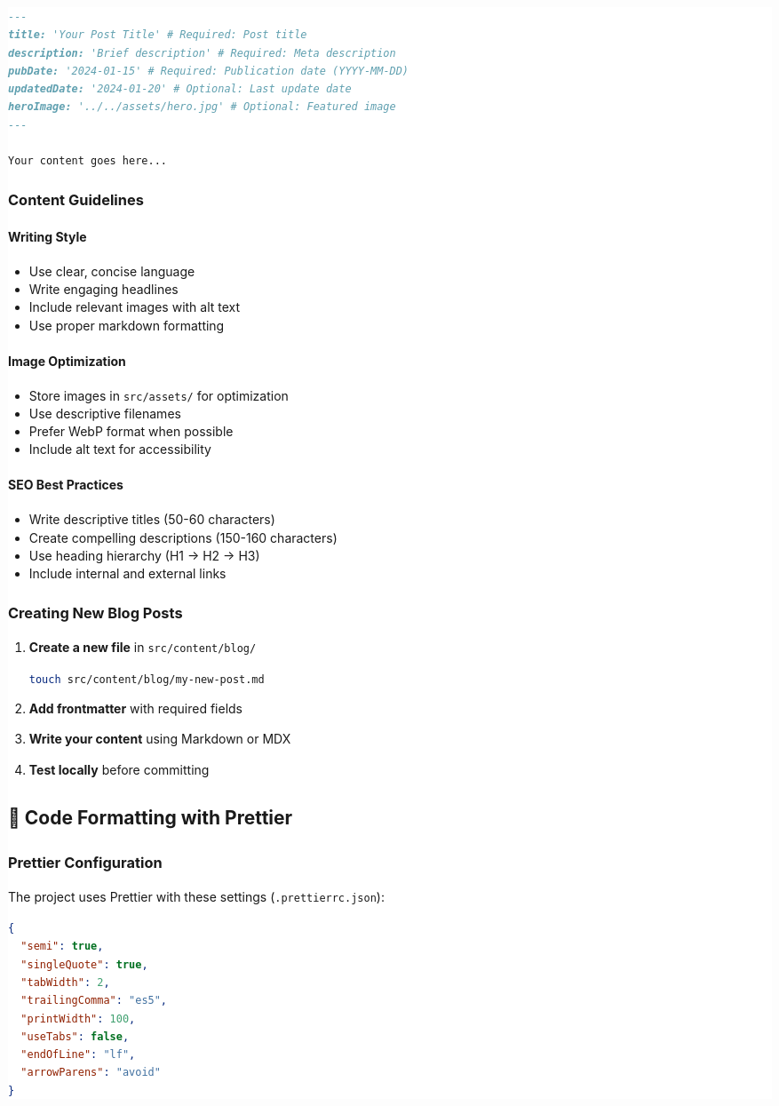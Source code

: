 ```markdown
---
title: 'Your Post Title' # Required: Post title
description: 'Brief description' # Required: Meta description
pubDate: '2024-01-15' # Required: Publication date (YYYY-MM-DD)
updatedDate: '2024-01-20' # Optional: Last update date
heroImage: '../../assets/hero.jpg' # Optional: Featured image
---

Your content goes here...
```

### Content Guidelines

#### Writing Style

- Use clear, concise language
- Write engaging headlines
- Include relevant images with alt text
- Use proper markdown formatting

#### Image Optimization

- Store images in `src/assets/` for optimization
- Use descriptive filenames
- Prefer WebP format when possible
- Include alt text for accessibility

#### SEO Best Practices

- Write descriptive titles (50-60 characters)
- Create compelling descriptions (150-160 characters)
- Use heading hierarchy (H1 → H2 → H3)
- Include internal and external links

### Creating New Blog Posts

1. **Create a new file** in `src/content/blog/`

   ```bash
   touch src/content/blog/my-new-post.md
   ```

2. **Add frontmatter** with required fields
3. **Write your content** using Markdown or MDX
4. **Test locally** before committing

## 🎨 Code Formatting with Prettier

### Prettier Configuration

The project uses Prettier with these settings (`.prettierrc.json`):

```json
{
  "semi": true,
  "singleQuote": true,
  "tabWidth": 2,
  "trailingComma": "es5",
  "printWidth": 100,
  "useTabs": false,
  "endOfLine": "lf",
  "arrowParens": "avoid"
}
```
